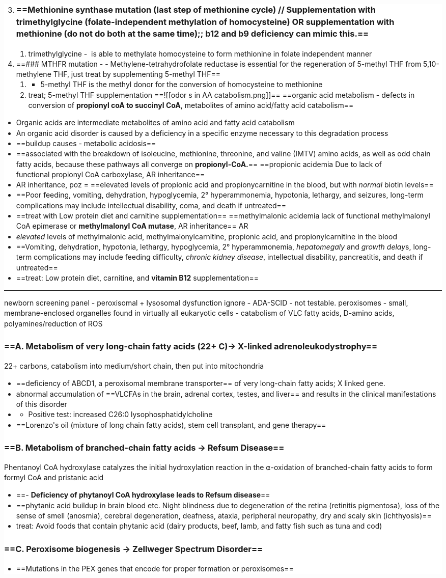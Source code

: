 3. ### ==Methionine synthase mutation (last step of methionine cycle) // Supplementation with trimethylglycine (folate-independent methylation of homocysteine) **OR** supplementation with methionine (do not do both at the same time);; **b12 and b9 deficiency can mimic this.**==
	1. trimethylglycine -  is able to methylate homocysteine to form methionine in folate independent manner 
4. ==### MTHFR mutation - - Methylene-tetrahydrofolate reductase is essential for the regeneration of 5-methyl THF from 5,10-methylene THF, just treat by supplementing 5-methyl THF==
	1. - 5-methyl THF is the methyl donor for the conversion of homocysteine to methionine
	2. treat; 5-methyl THF supplementation
==![[odor s in AA catabolism.png]]==
==organic acid metabolism - defects in conversion of **propionyl coA to succinyl CoA**, metabolites of amino acid/fatty acid catabolism==
- Organic acids are intermediate metabolites of amino acid and fatty acid catabolism
- An organic acid disorder is caused by a deficiency in a specific enzyme necessary to this degradation process
- ==buildup causes - metabolic acidosis== 
- ==associated with the breakdown of isoleucine, methionine, threonine, and valine (IMTV) amino acids, as well as odd chain fatty acids, because these pathways all converge on **propionyl-CoA.**==
==propionic acidemia Due to lack of functional propionyl CoA carboxylase, AR inheritance==
- AR inheritance, poz = ==elevated levels of propionic acid and propionycarnitine in the blood, but with _normal_ biotin levels==
- ==Poor feeding, vomiting, dehydration, hypoglycemia, 2° hyperammonemia, hypotonia, lethargy, and seizures, long-term complications may include intellectual disability, coma, and death if untreated==
- ==treat with Low protein diet and carnitine supplementation==
==methylmalonic acidemia lack of functional methylmalonyl CoA epimerase or **methylmalonyl CoA mutase**, AR inheritance==
AR 
- _elevated_ levels of methylmalonic acid, methylmalonylcarnitine, propionic acid, and propionylcarnitine in the blood
- ==Vomiting, dehydration, hypotonia, lethargy, hypoglycemia, 2° hyperammonemia, *hepatomegaly* and *growth delay*s​, long-term complications may include feeding difficulty, *chronic kidney disease*, intellectual disability, pancreatitis, and death if untreated==
- ==treat: Low protein diet, carnitine, and **vitamin B12** supplementation==

---
newborn screening panel - peroxisomal + lysosomal dysfunction 
ignore - ADA-SCID - not testable. 
peroxisomes - small, membrane-enclosed organelles found in virtually all eukaryotic cells - catabolism of VLC fatty acids, D-amino acids, polyamines/reduction of ROS 
### ==A. Metabolism of very long-chain fatty acids (22+ C)→ X-linked adrenoleukodystrophy==
22+ carbons, catabolism into medium/short chain, then put into mitochondria 
- ==deficiency of ABCD1, a peroxisomal membrane transporter== of very long-chain fatty acids; X linked gene. 
- abnormal accumulation of ==VLCFAs in the brain, adrenal cortex, testes, and liver== and results in the clinical manifestations of this disorder
- - Positive test: increased C26:0 lysophosphatidylcholine
- ==Lorenzo's oil (mixture of long chain fatty acids), stem cell transplant, and gene therapy==
### ==B. Metabolism of branched-chain fatty acids → Refsum Disease==
Phentanoyl CoA hydroxylase catalyzes the initial hydroxylation reaction in the ⍺-oxidation of branched-chain fatty acids to form formyl CoA and pristanic acid
- ==- **Deficiency of phytanoyl CoA hydroxylase leads to Refsum disease**==
- ==phytanic acid buildup in brain blood etc. Night blindness due to degeneration of the retina (retinitis pigmentosa), loss of the sense of smell (anosmia), cerebral degeneration, deafness, ataxia, peripheral neuropathy, dry and scaly skin (ichthyosis)==
- treat: Avoid foods that contain phytanic acid (dairy products, beef, lamb, and fatty fish such as tuna and cod)
### ==C. Peroxisome biogenesis → Zellweger Spectrum Disorder==
- ==Mutations in the PEX genes that encode for proper formation or peroxisomes==
